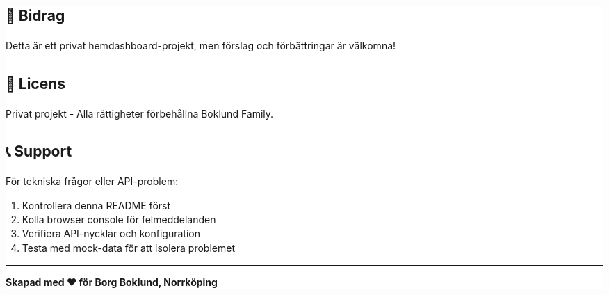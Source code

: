 ## 🤝 Bidrag

Detta är ett privat hemdashboard-projekt, men förslag och förbättringar är välkomna!

## 📄 Licens

Privat projekt - Alla rättigheter förbehållna Boklund Family.

## 📞 Support

För tekniska frågor eller API-problem:

1. Kontrollera denna README först
2. Kolla browser console för felmeddelanden
3. Verifiera API-nycklar och konfiguration
4. Testa med mock-data för att isolera problemet

---

**Skapad med ❤️ för Borg Boklund, Norrköping**
